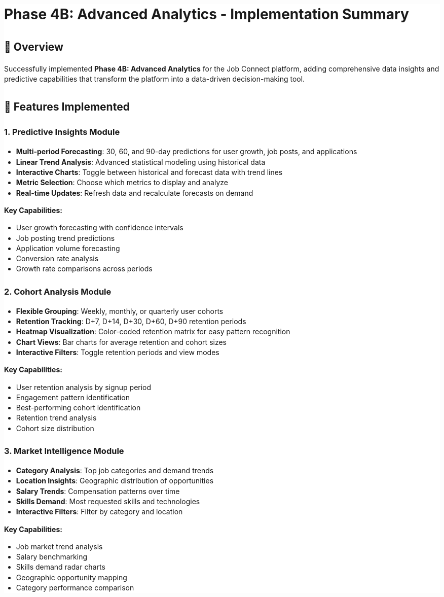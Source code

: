 # Phase 4B: Advanced Analytics - Implementation Summary

## 🎯 Overview

Successfully implemented **Phase 4B: Advanced Analytics** for the Job Connect platform, adding comprehensive data insights and predictive capabilities that transform the platform into a data-driven decision-making tool.

## 🚀 Features Implemented

### 1. Predictive Insights Module
- **Multi-period Forecasting**: 30, 60, and 90-day predictions for user growth, job posts, and applications
- **Linear Trend Analysis**: Advanced statistical modeling using historical data
- **Interactive Charts**: Toggle between historical and forecast data with trend lines
- **Metric Selection**: Choose which metrics to display and analyze
- **Real-time Updates**: Refresh data and recalculate forecasts on demand

**Key Capabilities:**
- User growth forecasting with confidence intervals
- Job posting trend predictions
- Application volume forecasting
- Conversion rate analysis
- Growth rate comparisons across periods

### 2. Cohort Analysis Module
- **Flexible Grouping**: Weekly, monthly, or quarterly user cohorts
- **Retention Tracking**: D+7, D+14, D+30, D+60, D+90 retention periods
- **Heatmap Visualization**: Color-coded retention matrix for easy pattern recognition
- **Chart Views**: Bar charts for average retention and cohort sizes
- **Interactive Filters**: Toggle retention periods and view modes

**Key Capabilities:**
- User retention analysis by signup period
- Engagement pattern identification
- Best-performing cohort identification
- Retention trend analysis
- Cohort size distribution

### 3. Market Intelligence Module
- **Category Analysis**: Top job categories and demand trends
- **Location Insights**: Geographic distribution of opportunities
- **Salary Trends**: Compensation patterns over time
- **Skills Demand**: Most requested skills and technologies
- **Interactive Filters**: Filter by category and location

**Key Capabilities:**
- Job market trend analysis
- Salary benchmarking
- Skills demand radar charts
- Geographic opportunity mapping
- Category performance comparison

